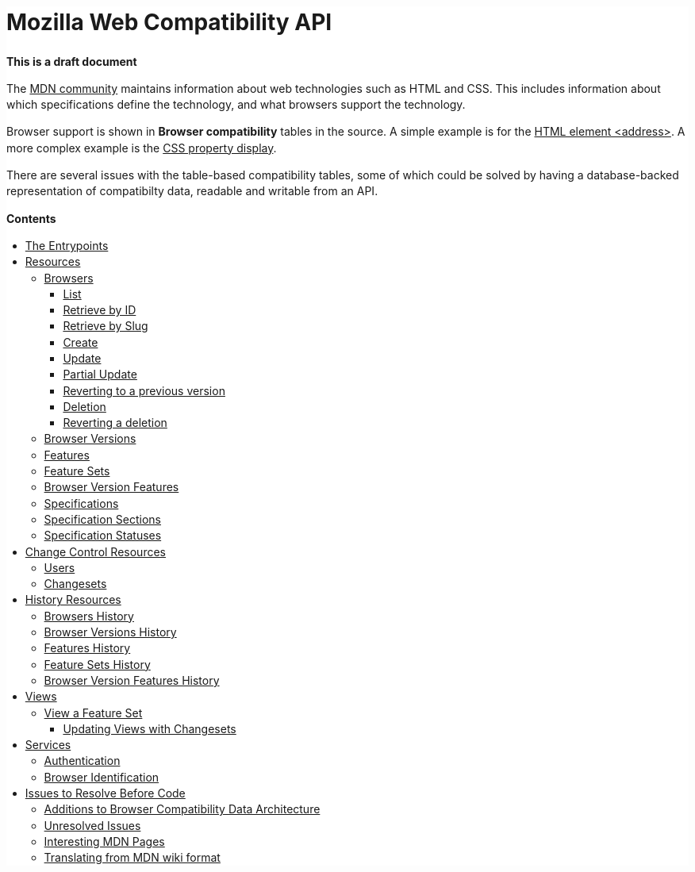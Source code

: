 # Mozilla Web Compatibility API

**This is a draft document**

The [MDN community](http://developer.mozilla.org) maintains information about
web technologies such as HTML and CSS.  This includes information about which
specifications define the technology, and what browsers support the technology.

Browser support is shown in **Browser compatibility** tables in the source.  A
simple example is for the
[HTML element &lt;address&gt;](https://developer.mozilla.org/en-US/docs/Web/HTML/Element/address#Browser_compatibility).
A more complex example is the
[CSS property display](https://developer.mozilla.org/en-US/docs/Web/CSS/display#Browser_compatibility).

There are several issues with the table-based compatibility tables, some of
which could be solved by having a database-backed representation of
compatibilty data, readable and writable from an API.

**Contents**





* [The Entrypoints](#the-entrypoints)
* [Resources](#resources)
    * [Browsers](#browsers)
        * [List](#list)
        * [Retrieve by ID](#retrieve-by-id)
        * [Retrieve by Slug](#retrieve-by-slug)
        * [Create](#create)
        * [Update](#update)
        * [Partial Update](#partial-update)
        * [Reverting to a previous version](reverting-to-a-previous-version)
        * [Deletion](#deletion)
        * [Reverting a deletion](#reverting-a-deletion)
    * [Browser Versions](#browser-versions)
    * [Features](#features)
    * [Feature Sets](#feature-sets)
    * [Browser Version Features](#browser-version-features)
    * [Specifications](#specifications)
    * [Specification Sections](#specification-sections)
    * [Specification Statuses](#specification-statuses)
* [Change Control Resources](#change-control-resources)
    * [Users](#users)
    * [Changesets](#changesets)
* [History Resources](#history-resources)
    * [Browsers History](#browsers-history)
    * [Browser Versions History](#browser-versions-history)
    * [Features History](#features-history)
    * [Feature Sets History](#feature-sets-history)
    * [Browser Version Features History](#browser-version-features-history)
* [Views](#views)
    * [View a Feature Set](#view-a-feature-set)
        * [Updating Views with Changesets](#updating-views-with-changesets)
* [Services](#services)
    * [Authentication](#authentication)
    * [Browser Identification](#browser-identification)
* [Issues to Resolve Before Code](#issues-to-resolve-before-code)
    * [Additions to Browser Compatibility Data Architecture](#additions-to-browser-compatibility-data-architecture)
    * [Unresolved Issues](#unresolved-issues)
    * [Interesting MDN Pages](#interesting-mdn-pages)
    * [Translating from MDN wiki format](#translating-from-mdn-wiki-format)
